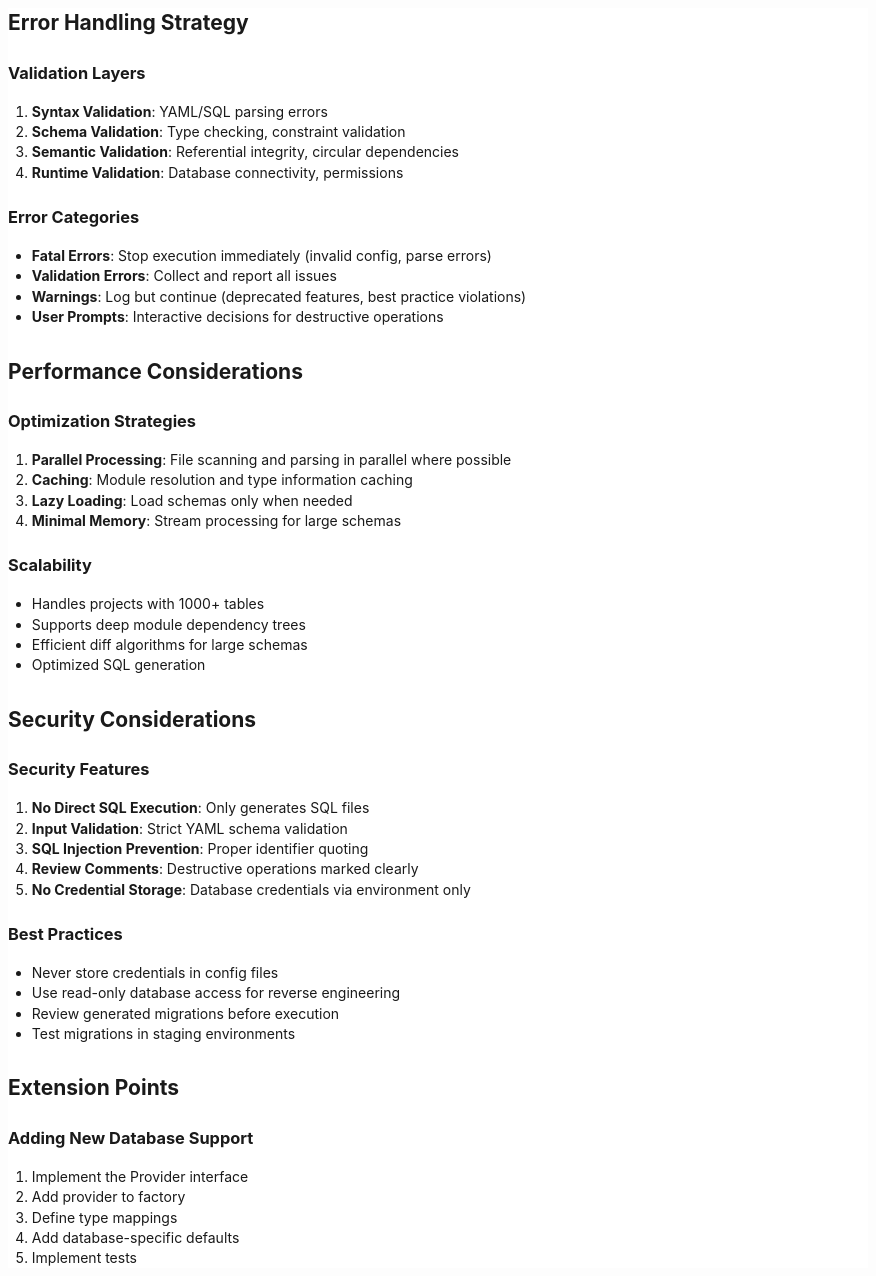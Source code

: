 ## Error Handling Strategy

### Validation Layers
1. **Syntax Validation**: YAML/SQL parsing errors
2. **Schema Validation**: Type checking, constraint validation
3. **Semantic Validation**: Referential integrity, circular dependencies
4. **Runtime Validation**: Database connectivity, permissions

### Error Categories
- **Fatal Errors**: Stop execution immediately (invalid config, parse errors)
- **Validation Errors**: Collect and report all issues
- **Warnings**: Log but continue (deprecated features, best practice violations)
- **User Prompts**: Interactive decisions for destructive operations

## Performance Considerations

### Optimization Strategies
1. **Parallel Processing**: File scanning and parsing in parallel where possible
2. **Caching**: Module resolution and type information caching
3. **Lazy Loading**: Load schemas only when needed
4. **Minimal Memory**: Stream processing for large schemas

### Scalability
- Handles projects with 1000+ tables
- Supports deep module dependency trees
- Efficient diff algorithms for large schemas
- Optimized SQL generation

## Security Considerations

### Security Features
1. **No Direct SQL Execution**: Only generates SQL files
2. **Input Validation**: Strict YAML schema validation
3. **SQL Injection Prevention**: Proper identifier quoting
4. **Review Comments**: Destructive operations marked clearly
5. **No Credential Storage**: Database credentials via environment only

### Best Practices
- Never store credentials in config files
- Use read-only database access for reverse engineering
- Review generated migrations before execution
- Test migrations in staging environments

## Extension Points

### Adding New Database Support
1. Implement the Provider interface
2. Add provider to factory
3. Define type mappings
4. Add database-specific defaults
5. Implement tests
